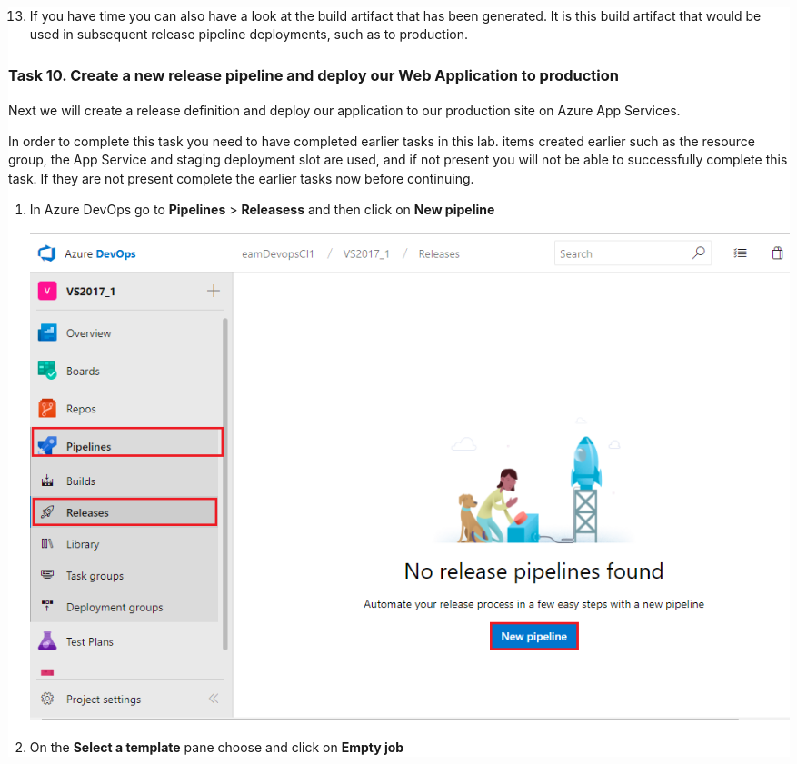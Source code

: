13. If you have time you can also have a look at the build artifact that has been generated. It is this build artifact that would be used in subsequent release pipeline deployments, such as to production.

### Task 10. Create a new release pipeline and deploy our Web Application to production
Next we will create a release definition and deploy our application to our production site on Azure App Services. 

In order to complete this task you need to have completed earlier tasks in this lab. items created earlier such as the resource group, the App Service and staging deployment slot are used, and if not present you will not be able to successfully complete this task. If they are not present complete the earlier tasks now before continuing.


1. In Azure DevOps go to **Pipelines** > **Releasess** and then click on **New pipeline**


    ![Screenshot of Azure DevOps in the Pipelines then releases section and with the New Pipeline button highlighted](..\assets\feb2019-DeployApptoAzAppServices\azdev_newrelpipeline1.png)


2. On the **Select a template** pane choose and click on **Empty job**
